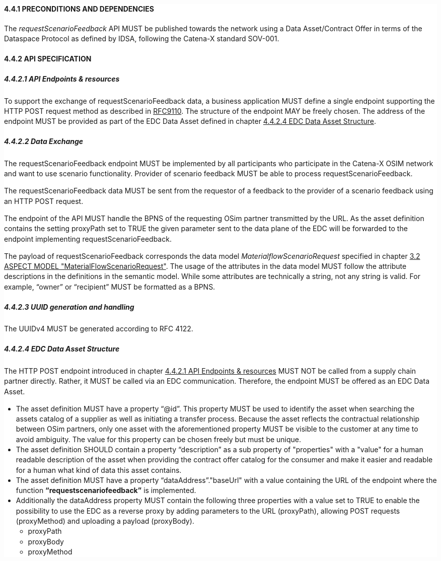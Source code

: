 #### 4.4.1 PRECONDITIONS AND DEPENDENCIES

The *requestScenarioFeedback* API MUST be published towards the network using a Data Asset/Contract Offer in terms of the Dataspace Protocol as defined by IDSA, following the Catena-X standard SOV-001.

#### 4.4.2 API SPECIFICATION

##### 4.4.2.1 API Endpoints & resources

To support the exchange of requestScenarioFeedback data, a business application MUST define a single endpoint supporting the HTTP POST request method as described in [RFC9110](https://www.rfc-editor.org/rfc/rfc9110.html). The structure of the endpoint MAY be freely chosen. The address of the endpoint MUST be provided as part of the EDC Data Asset defined in chapter [4.4.2.4 EDC Data Asset Structure](#4424-edc-data-asset-structure).

##### 4.4.2.2 Data Exchange

The requestScenarioFeedback endpoint MUST be implemented by all participants who participate in the Catena-X OSIM network and want to use scenario functionality. Provider of scenario feedback MUST be able to process requestScenarioFeedback.

The requestScenarioFeedback data MUST be sent from the requestor of a feedback to the provider of a scenario feedback using an HTTP POST request.

The endpoint of the API MUST handle the BPNS of the requesting OSim partner transmitted by the URL. As the asset definition contains the setting proxyPath set to TRUE the given parameter sent to the data plane of the EDC will be forwarded to the endpoint implementing requestScenarioFeedback.

The payload of requestScenarioFeedback corresponds the data model *MaterialflowScenarioRequest* specified in chapter [3.2 ASPECT MODEL "MaterialFlowScenarioRequest"](#32-aspect-model-materialflowscenariorequest). The usage of the attributes in the data model MUST follow the attribute descriptions in the definitions in the semantic model. While some attributes are technically a string, not any string is valid. For example, “owner” or “recipient” MUST be formatted as a BPNS.

##### 4.4.2.3 UUID generation and handling

The UUIDv4 MUST be generated according to RFC 4122.

##### 4.4.2.4 EDC Data Asset Structure

The HTTP POST endpoint introduced in chapter [4.4.2.1 API Endpoints & resources](#4421-api-endpoints--resources) MUST NOT be called from a supply chain partner directly. Rather, it MUST be called via an EDC communication. Therefore, the endpoint MUST be offered as an EDC Data Asset.

- The asset definition MUST have a property “@id”. This property MUST be used to identify the asset when searching the assets catalog of a supplier as well as initiating a transfer process. Because the asset reflects the contractual relationship between OSim partners, only one asset with the aforementioned property MUST be visible to the customer at any time to avoid ambiguity. The value for this property can be chosen freely but must be unique.
- The asset definition SHOULD contain a property “description” as a sub property of "properties" with a "value" for a human readable description of the asset when providing the contract offer catalog for the consumer and make it easier and readable for a human what kind of data this asset contains.
- The asset definition MUST have a property “dataAddress”."baseUrl" with a value containing the URL of the endpoint where the function **“requestscenariofeedback”** is implemented.
- Additionally the dataAddress property MUST contain the following three properties with a value set to TRUE to enable the possibility to use the EDC as a reverse proxy by adding parameters to the URL (proxyPath), allowing POST requests (proxyMethod) and uploading a payload (proxyBody).
  - proxyPath
  - proxyBody
  - proxyMethod
